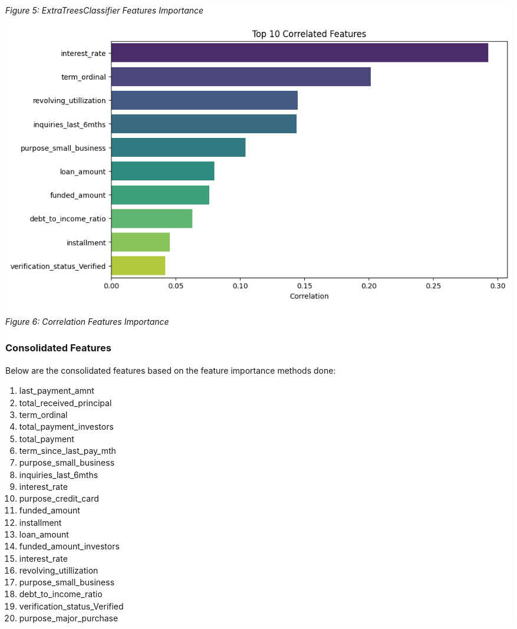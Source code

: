 *Figure 5: ExtraTreesClassifier Features Importance*

![Correlation Features Importance](./images/correlation_Features.png)

*Figure 6: Correlation Features Importance*

### Consolidated Features

Below are the consolidated features based on the feature importance methods done:

1. last_payment_amnt
2. total_received_principal
3. term_ordinal
4. total_payment_investors
5. total_payment
6. term_since_last_pay_mth
7. purpose_small_business
8. inquiries_last_6mths
9. interest_rate
10. purpose_credit_card
11. funded_amount
12. installment
13. loan_amount
14. funded_amount_investors
15. interest_rate
16. revolving_utillization
17. purpose_small_business
18. debt_to_income_ratio
19. verification_status_Verified
20. purpose_major_purchase
